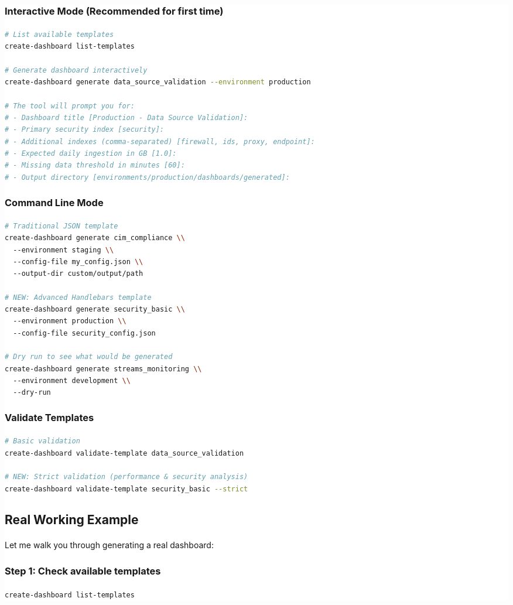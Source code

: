 ### Interactive Mode (Recommended for first time)

```bash
# List available templates
create-dashboard list-templates

# Generate dashboard interactively
create-dashboard generate data_source_validation --environment production

# The tool will prompt you for:
# - Dashboard title [Production - Data Source Validation]: 
# - Primary security index [security]: 
# - Additional indexes (comma-separated) [firewall, ids, proxy, endpoint]: 
# - Expected daily ingestion in GB [1.0]: 
# - Missing data threshold in minutes [60]: 
# - Output directory [environments/production/dashboards/generated]:
```

### Command Line Mode

```bash
# Traditional JSON template
create-dashboard generate cim_compliance \\
  --environment staging \\
  --config-file my_config.json \\
  --output-dir custom/output/path

# NEW: Advanced Handlebars template 
create-dashboard generate security_basic \\
  --environment production \\
  --config-file security_config.json

# Dry run to see what would be generated
create-dashboard generate streams_monitoring \\
  --environment development \\
  --dry-run
```

### Validate Templates

```bash
# Basic validation
create-dashboard validate-template data_source_validation

# NEW: Strict validation (performance & security analysis)
create-dashboard validate-template security_basic --strict
```

## Real Working Example

Let me walk you through generating a real dashboard:

### Step 1: Check available templates
```bash
create-dashboard list-templates
```

